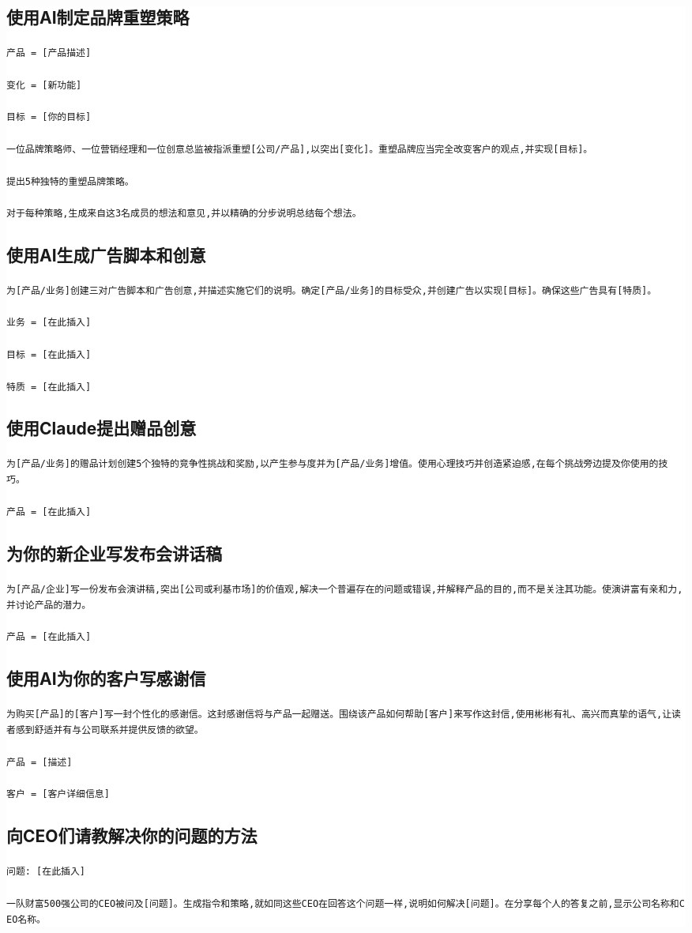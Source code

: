 ## 使用AI制定品牌重塑策略
```
产品 = [产品描述]

变化 = [新功能]

目标 = [你的目标]

一位品牌策略师、一位营销经理和一位创意总监被指派重塑[公司/产品],以突出[变化]。重塑品牌应当完全改变客户的观点,并实现[目标]。

提出5种独特的重塑品牌策略。

对于每种策略,生成来自这3名成员的想法和意见,并以精确的分步说明总结每个想法。
```

## 使用AI生成广告脚本和创意
```
为[产品/业务]创建三对广告脚本和广告创意,并描述实施它们的说明。确定[产品/业务]的目标受众,并创建广告以实现[目标]。确保这些广告具有[特质]。

业务 = [在此插入]

目标 = [在此插入]

特质 = [在此插入]
```

## 使用Claude提出赠品创意 
```
为[产品/业务]的赠品计划创建5个独特的竞争性挑战和奖励,以产生参与度并为[产品/业务]增值。使用心理技巧并创造紧迫感,在每个挑战旁边提及你使用的技巧。

产品 = [在此插入]
```

## 为你的新企业写发布会讲话稿
```
为[产品/企业]写一份发布会演讲稿,突出[公司或利基市场]的价值观,解决一个普遍存在的问题或错误,并解释产品的目的,而不是关注其功能。使演讲富有亲和力,并讨论产品的潜力。

产品 = [在此插入]
```

## 使用AI为你的客户写感谢信
```
为购买[产品]的[客户]写一封个性化的感谢信。这封感谢信将与产品一起赠送。围绕该产品如何帮助[客户]来写作这封信,使用彬彬有礼、高兴而真挚的语气,让读者感到舒适并有与公司联系并提供反馈的欲望。

产品 = [描述] 

客户 = [客户详细信息]
```

## 向CEO们请教解决你的问题的方法
```
问题: [在此插入]

一队财富500强公司的CEO被问及[问题]。生成指令和策略,就如同这些CEO在回答这个问题一样,说明如何解决[问题]。在分享每个人的答复之前,显示公司名称和CEO名称。
```

